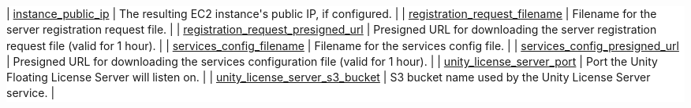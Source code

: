 | <a name="output_instance_public_ip"></a> [instance\_public\_ip](#output\_instance\_public\_ip) | The resulting EC2 instance's public IP, if configured. |
| <a name="output_registration_request_filename"></a> [registration\_request\_filename](#output\_registration\_request\_filename) | Filename for the server registration request file. |
| <a name="output_registration_request_presigned_url"></a> [registration\_request\_presigned\_url](#output\_registration\_request\_presigned\_url) | Presigned URL for downloading the server registration request file (valid for 1 hour). |
| <a name="output_services_config_filename"></a> [services\_config\_filename](#output\_services\_config\_filename) | Filename for the services config file. |
| <a name="output_services_config_presigned_url"></a> [services\_config\_presigned\_url](#output\_services\_config\_presigned\_url) | Presigned URL for downloading the services configuration file (valid for 1 hour). |
| <a name="output_unity_license_server_port"></a> [unity\_license\_server\_port](#output\_unity\_license\_server\_port) | Port the Unity Floating License Server will listen on. |
| <a name="output_unity_license_server_s3_bucket"></a> [unity\_license\_server\_s3\_bucket](#output\_unity\_license\_server\_s3\_bucket) | S3 bucket name used by the Unity License Server service. |

